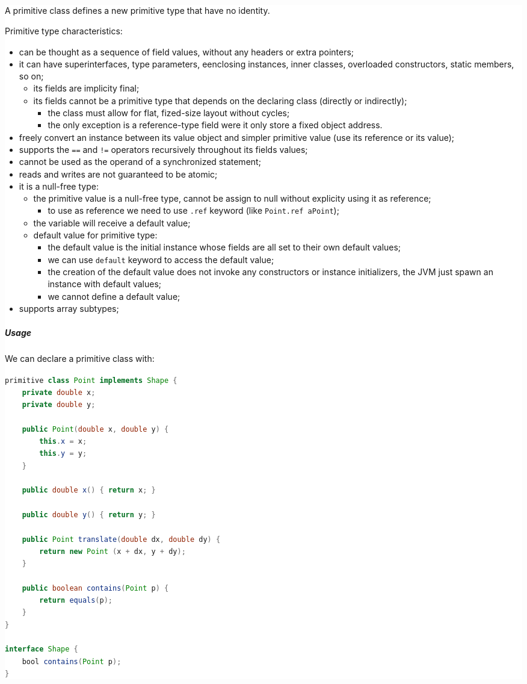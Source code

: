 A primitive class defines a new primitive type that have no identity.

Primitive type characteristics:

- can be thought as a sequence of field values, without any headers or extra pointers;
- it can have superinterfaces, type parameters, eenclosing instances, inner classes, overloaded constructors, static members, so on;
  - its fields are implicity final;
  - its fields cannot be a primitive type that depends on the declaring class (directly or indirectly);
    - the class must allow for flat, fized-size layout without cycles;
    - the only exception is a reference-type field were it only store a fixed object address.
- freely convert an instance between its value object and simpler primitive value (use its reference or its value);
- supports the `==` and `!=` operators recursively throughout its fields values;
- cannot be used as the operand of a synchronized statement;
- reads and writes are not guaranteed to be atomic;
- it is a null-free type:
  - the primitive value is a null-free type, cannot be assign to null without explicity using it as reference;
    - to use as reference we need to use `.ref` keyword (like `Point.ref aPoint`);
  - the variable will receive a default value;
  - default value for primitive type:
    - the default value is the initial instance whose fields are all set to their own default values;
    - we can use `default` keyword to access the default value;
    - the creation of the default value does not invoke any constructors or instance initializers, the JVM just spawn an instance with default values;
    - we cannot define a default value;
- supports array subtypes;


##### Usage

We can declare a primitive class with:

```java
primitive class Point implements Shape {
	private double x;
	private double y;

	public Point(double x, double y) {
		this.x = x;
		this.y = y;
	}

	public double x() { return x; }

	public double y() { return y; }

	public Point translate(double dx, double dy) {
		return new Point (x + dx, y + dy);
	}

	public boolean contains(Point p) {
		return equals(p);
	}
}

interface Shape {
	bool contains(Point p);
}
```
